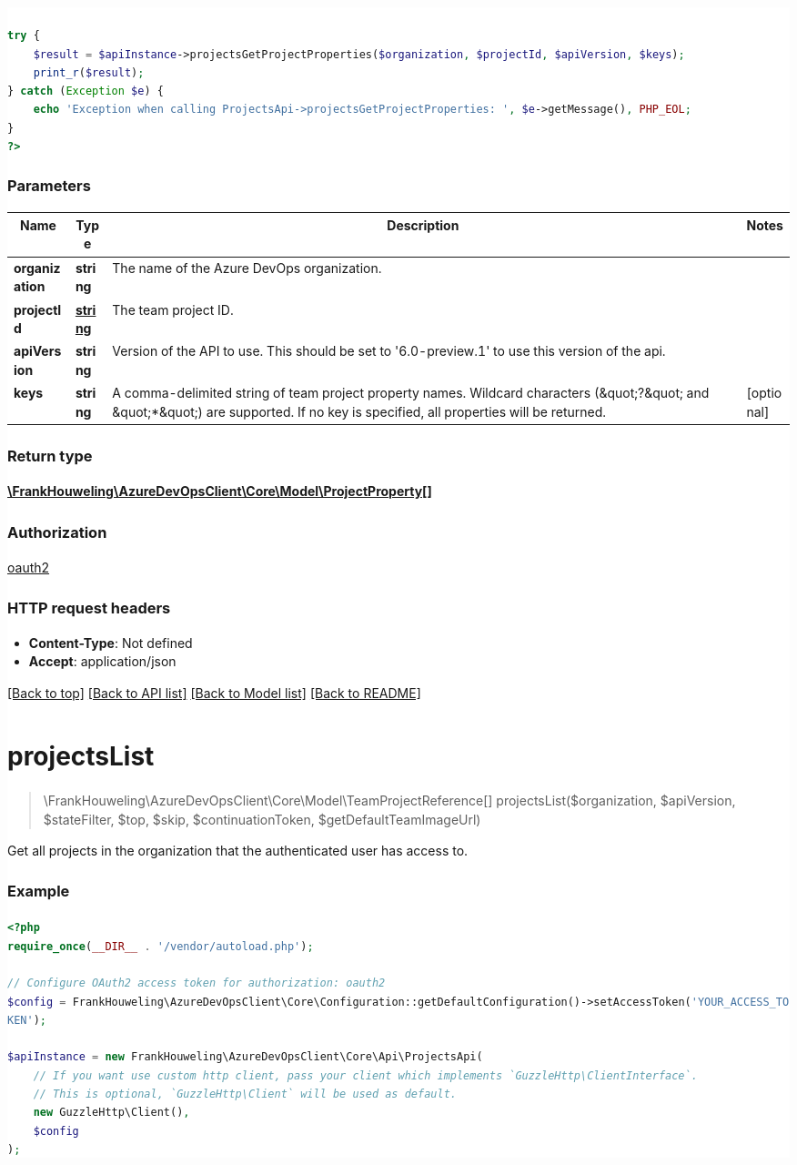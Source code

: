 ```php

try {
    $result = $apiInstance->projectsGetProjectProperties($organization, $projectId, $apiVersion, $keys);
    print_r($result);
} catch (Exception $e) {
    echo 'Exception when calling ProjectsApi->projectsGetProjectProperties: ', $e->getMessage(), PHP_EOL;
}
?>
```

### Parameters

Name | Type | Description  | Notes
------------- | ------------- | ------------- | -------------
 **organization** | **string**| The name of the Azure DevOps organization. |
 **projectId** | [**string**](../Model/.md)| The team project ID. |
 **apiVersion** | **string**| Version of the API to use.  This should be set to &#39;6.0-preview.1&#39; to use this version of the api. |
 **keys** | **string**| A comma-delimited string of team project property names. Wildcard characters (\&quot;?\&quot; and \&quot;*\&quot;) are supported. If no key is specified, all properties will be returned. | [optional]

### Return type

[**\FrankHouweling\AzureDevOpsClient\Core\Model\ProjectProperty[]**](../Model/ProjectProperty.md)

### Authorization

[oauth2](../../README.md#oauth2)

### HTTP request headers

 - **Content-Type**: Not defined
 - **Accept**: application/json

[[Back to top]](#) [[Back to API list]](../../README.md#documentation-for-api-endpoints) [[Back to Model list]](../../README.md#documentation-for-models) [[Back to README]](../../README.md)

# **projectsList**
> \FrankHouweling\AzureDevOpsClient\Core\Model\TeamProjectReference[] projectsList($organization, $apiVersion, $stateFilter, $top, $skip, $continuationToken, $getDefaultTeamImageUrl)



Get all projects in the organization that the authenticated user has access to.

### Example
```php
<?php
require_once(__DIR__ . '/vendor/autoload.php');

// Configure OAuth2 access token for authorization: oauth2
$config = FrankHouweling\AzureDevOpsClient\Core\Configuration::getDefaultConfiguration()->setAccessToken('YOUR_ACCESS_TOKEN');

$apiInstance = new FrankHouweling\AzureDevOpsClient\Core\Api\ProjectsApi(
    // If you want use custom http client, pass your client which implements `GuzzleHttp\ClientInterface`.
    // This is optional, `GuzzleHttp\Client` will be used as default.
    new GuzzleHttp\Client(),
    $config
);
```
